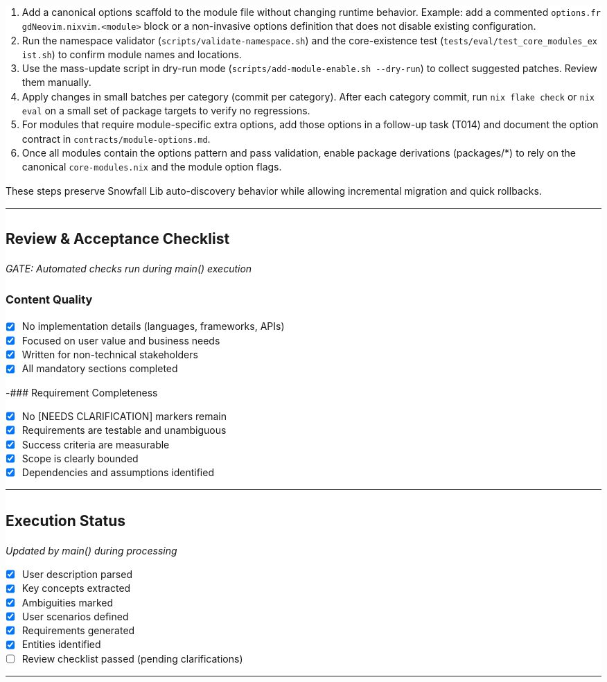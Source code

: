 1. Add a canonical options scaffold to the module file without changing runtime behavior. Example: add a commented `options.frgdNeovim.nixvim.<module>` block or a non-invasive options definition that does not disable existing configuration.
2. Run the namespace validator (`scripts/validate-namespace.sh`) and the core-existence test (`tests/eval/test_core_modules_exist.sh`) to confirm module names and locations.
3. Use the mass-update script in dry-run mode (`scripts/add-module-enable.sh --dry-run`) to collect suggested patches. Review them manually.
4. Apply changes in small batches per category (commit per category). After each category commit, run `nix flake check` or `nix eval` on a small set of package targets to verify no regressions.
5. For modules that require module-specific extra options, add those options in a follow-up task (T014) and document the option contract in `contracts/module-options.md`.
6. Once all modules contain the options pattern and pass validation, enable package derivations (packages/*) to rely on the canonical `core-modules.nix` and the module option flags.

These steps preserve Snowfall Lib auto-discovery behavior while allowing incremental migration and quick rollbacks.

---

## Review & Acceptance Checklist
*GATE: Automated checks run during main() execution*

### Content Quality
- [x] No implementation details (languages, frameworks, APIs)
- [x] Focused on user value and business needs
- [x] Written for non-technical stakeholders
- [x] All mandatory sections completed

-### Requirement Completeness
- [x] No [NEEDS CLARIFICATION] markers remain
- [x] Requirements are testable and unambiguous  
- [x] Success criteria are measurable
- [x] Scope is clearly bounded
- [x] Dependencies and assumptions identified

---

## Execution Status
*Updated by main() during processing*

- [x] User description parsed
- [x] Key concepts extracted
- [x] Ambiguities marked
- [x] User scenarios defined
- [x] Requirements generated
- [x] Entities identified
- [ ] Review checklist passed (pending clarifications)

---
